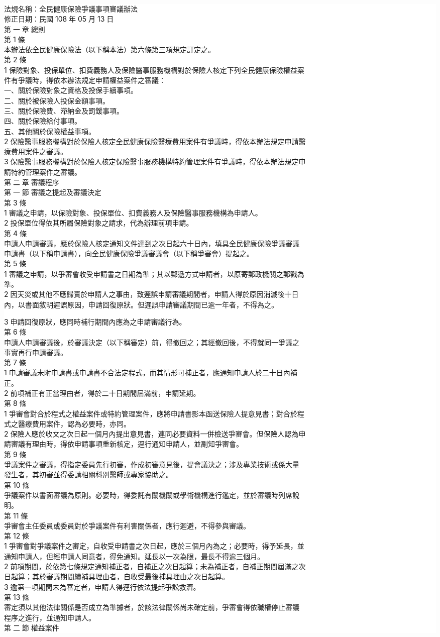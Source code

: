 法規名稱：全民健康保險爭議事項審議辦法  
修正日期：民國 108 年 05 月 13 日  
第 一 章 總則  
第 1 條  
本辦法依全民健康保險法（以下稱本法）第六條第三項規定訂定之。  
第 2 條  
1 保險對象、投保單位、扣費義務人及保險醫事服務機構對於保險人核定下列全民健康保險權益案  
件有爭議時，得依本辦法規定申請權益案件之審議：  
一、關於保險對象之資格及投保手續事項。  
二、關於被保險人投保金額事項。  
三、關於保險費、滯納金及罰鍰事項。  
四、關於保險給付事項。  
五、其他關於保險權益事項。  
2 保險醫事服務機構對於保險人核定全民健康保險醫療費用案件有爭議時，得依本辦法規定申請醫  
療費用案件之審議。  
3 保險醫事服務機構對於保險人核定保險醫事服務機構特約管理案件有爭議時，得依本辦法規定申  
請特約管理案件之審議。  
第 二 章 審議程序  
第 一 節 審議之提起及審議決定  
第 3 條  
1 審議之申請，以保險對象、投保單位、扣費義務人及保險醫事服務機構為申請人。  
2 投保單位得依其所屬保險對象之請求，代為辦理前項申請。  
第 4 條  
申請人申請審議，應於保險人核定通知文件達到之次日起六十日內，填具全民健康保險爭議審議  
申請書（以下稱申請書），向全民健康保險爭議審議會（以下稱爭審會）提起之。  
第 5 條  
1 審議之申請，以爭審會收受申請書之日期為準；其以郵遞方式申請者，以原寄郵政機關之郵戳為  
準。  
2 因天災或其他不應歸責於申請人之事由，致遲誤申請審議期間者，申請人得於原因消滅後十日  
內，以書面敘明遲誤原因，申請回復原狀。但遲誤申請審議期間已逾一年者，不得為之。  


3 申請回復原狀，應同時補行期間內應為之申請審議行為。  
第 6 條  
申請人申請審議後，於審議決定（以下稱審定）前，得撤回之；其經撤回後，不得就同一爭議之  
事實再行申請審議。  
第 7 條  
1 申請審議未附申請書或申請書不合法定程式，而其情形可補正者，應通知申請人於二十日內補  
正。  
2 前項補正有正當理由者，得於二十日期間屆滿前，申請延期。  
第 8 條  
1 爭審會對合於程式之權益案件或特約管理案件，應將申請書影本函送保險人提意見書；對合於程  
式之醫療費用案件，認為必要時，亦同。  
2 保險人應於收文之次日起一個月內提出意見書，連同必要資料一併檢送爭審會。但保險人認為申  
請審議有理由時，得依申請事項重新核定，逕行通知申請人，並副知爭審會。  
第 9 條  
爭議案件之審議，得指定委員先行初審，作成初審意見後，提會議決之；涉及專業技術或係大量  
發生者，其初審並得委請相關科別醫師或專家協助之。  
第 10 條  
爭議案件以書面審議為原則。必要時，得委託有關機關或學術機構進行鑑定，並於審議時列席說  
明。  
第 11 條  
爭審會主任委員或委員對於爭議案件有利害關係者，應行迴避，不得參與審議。  
第 12 條  
1 爭審會對爭議案件之審定，自收受申請書之次日起，應於三個月內為之；必要時，得予延長，並  
通知申請人，但經申請人同意者，得免通知。延長以一次為限，最長不得逾三個月。  
2 前項期間，於依第七條規定通知補正者，自補正之次日起算；未為補正者，自補正期間屆滿之次  
日起算；其於審議期間續補具理由者，自收受最後補具理由之次日起算。  
3 逾第一項期間未為審定者，申請人得逕行依法提起爭訟救濟。  
第 13 條  
審定須以其他法律關係是否成立為準據者，於該法律關係尚未確定前，爭審會得依職權停止審議  
程序之進行，並通知申請人。  
第 二 節 權益案件  
